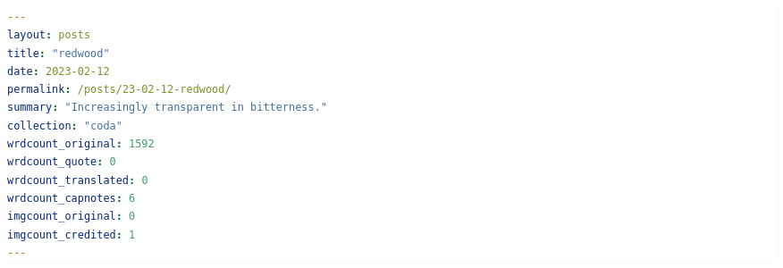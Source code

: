 ```yaml
---
layout: posts
title: "redwood"
date: 2023-02-12
permalink: /posts/23-02-12-redwood/
summary: "Increasingly transparent in bitterness."
collection: "coda"
wrdcount_original: 1592
wrdcount_quote: 0
wrdcount_translated: 0
wrdcount_capnotes: 6
imgcount_original: 0
imgcount_credited: 1
---
```
